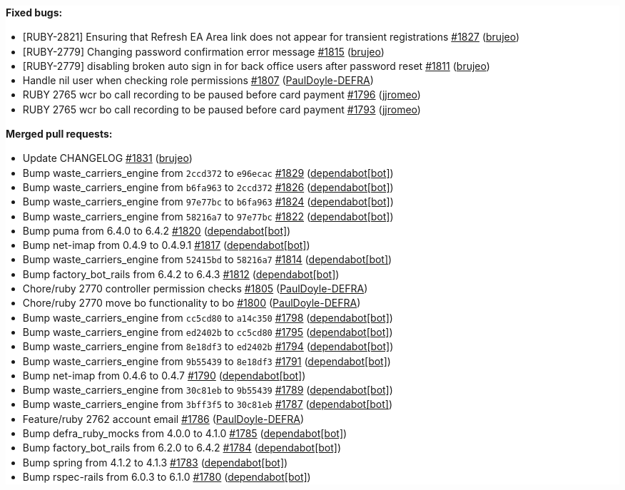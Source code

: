 **Fixed bugs:**

- \[RUBY-2821\] Ensuring that Refresh EA Area link does not appear for transient registrations [\#1827](https://github.com/DEFRA/waste-carriers-back-office/pull/1827) ([brujeo](https://github.com/brujeo))
- \[RUBY-2779\] Changing password confirmation error message [\#1815](https://github.com/DEFRA/waste-carriers-back-office/pull/1815) ([brujeo](https://github.com/brujeo))
- \[RUBY-2779\] disabling broken auto sign in for back office users after password reset [\#1811](https://github.com/DEFRA/waste-carriers-back-office/pull/1811) ([brujeo](https://github.com/brujeo))
- Handle nil user when checking role permissions [\#1807](https://github.com/DEFRA/waste-carriers-back-office/pull/1807) ([PaulDoyle-DEFRA](https://github.com/PaulDoyle-DEFRA))
- RUBY 2765 wcr bo call recording to be paused before card payment [\#1796](https://github.com/DEFRA/waste-carriers-back-office/pull/1796) ([jjromeo](https://github.com/jjromeo))
- RUBY 2765 wcr bo call recording to be paused before card payment [\#1793](https://github.com/DEFRA/waste-carriers-back-office/pull/1793) ([jjromeo](https://github.com/jjromeo))

**Merged pull requests:**

- Update CHANGELOG [\#1831](https://github.com/DEFRA/waste-carriers-back-office/pull/1831) ([brujeo](https://github.com/brujeo))
- Bump waste\_carriers\_engine from `2ccd372` to `e96ecac` [\#1829](https://github.com/DEFRA/waste-carriers-back-office/pull/1829) ([dependabot[bot]](https://github.com/apps/dependabot))
- Bump waste\_carriers\_engine from `b6fa963` to `2ccd372` [\#1826](https://github.com/DEFRA/waste-carriers-back-office/pull/1826) ([dependabot[bot]](https://github.com/apps/dependabot))
- Bump waste\_carriers\_engine from `97e77bc` to `b6fa963` [\#1824](https://github.com/DEFRA/waste-carriers-back-office/pull/1824) ([dependabot[bot]](https://github.com/apps/dependabot))
- Bump waste\_carriers\_engine from `58216a7` to `97e77bc` [\#1822](https://github.com/DEFRA/waste-carriers-back-office/pull/1822) ([dependabot[bot]](https://github.com/apps/dependabot))
- Bump puma from 6.4.0 to 6.4.2 [\#1820](https://github.com/DEFRA/waste-carriers-back-office/pull/1820) ([dependabot[bot]](https://github.com/apps/dependabot))
- Bump net-imap from 0.4.9 to 0.4.9.1 [\#1817](https://github.com/DEFRA/waste-carriers-back-office/pull/1817) ([dependabot[bot]](https://github.com/apps/dependabot))
- Bump waste\_carriers\_engine from `52415bd` to `58216a7` [\#1814](https://github.com/DEFRA/waste-carriers-back-office/pull/1814) ([dependabot[bot]](https://github.com/apps/dependabot))
- Bump factory\_bot\_rails from 6.4.2 to 6.4.3 [\#1812](https://github.com/DEFRA/waste-carriers-back-office/pull/1812) ([dependabot[bot]](https://github.com/apps/dependabot))
- Chore/ruby 2770 controller permission checks [\#1805](https://github.com/DEFRA/waste-carriers-back-office/pull/1805) ([PaulDoyle-DEFRA](https://github.com/PaulDoyle-DEFRA))
- Chore/ruby 2770 move bo functionality to bo [\#1800](https://github.com/DEFRA/waste-carriers-back-office/pull/1800) ([PaulDoyle-DEFRA](https://github.com/PaulDoyle-DEFRA))
- Bump waste\_carriers\_engine from `cc5cd80` to `a14c350` [\#1798](https://github.com/DEFRA/waste-carriers-back-office/pull/1798) ([dependabot[bot]](https://github.com/apps/dependabot))
- Bump waste\_carriers\_engine from `ed2402b` to `cc5cd80` [\#1795](https://github.com/DEFRA/waste-carriers-back-office/pull/1795) ([dependabot[bot]](https://github.com/apps/dependabot))
- Bump waste\_carriers\_engine from `8e18df3` to `ed2402b` [\#1794](https://github.com/DEFRA/waste-carriers-back-office/pull/1794) ([dependabot[bot]](https://github.com/apps/dependabot))
- Bump waste\_carriers\_engine from `9b55439` to `8e18df3` [\#1791](https://github.com/DEFRA/waste-carriers-back-office/pull/1791) ([dependabot[bot]](https://github.com/apps/dependabot))
- Bump net-imap from 0.4.6 to 0.4.7 [\#1790](https://github.com/DEFRA/waste-carriers-back-office/pull/1790) ([dependabot[bot]](https://github.com/apps/dependabot))
- Bump waste\_carriers\_engine from `30c81eb` to `9b55439` [\#1789](https://github.com/DEFRA/waste-carriers-back-office/pull/1789) ([dependabot[bot]](https://github.com/apps/dependabot))
- Bump waste\_carriers\_engine from `3bff3f5` to `30c81eb` [\#1787](https://github.com/DEFRA/waste-carriers-back-office/pull/1787) ([dependabot[bot]](https://github.com/apps/dependabot))
- Feature/ruby 2762 account email [\#1786](https://github.com/DEFRA/waste-carriers-back-office/pull/1786) ([PaulDoyle-DEFRA](https://github.com/PaulDoyle-DEFRA))
- Bump defra\_ruby\_mocks from 4.0.0 to 4.1.0 [\#1785](https://github.com/DEFRA/waste-carriers-back-office/pull/1785) ([dependabot[bot]](https://github.com/apps/dependabot))
- Bump factory\_bot\_rails from 6.2.0 to 6.4.2 [\#1784](https://github.com/DEFRA/waste-carriers-back-office/pull/1784) ([dependabot[bot]](https://github.com/apps/dependabot))
- Bump spring from 4.1.2 to 4.1.3 [\#1783](https://github.com/DEFRA/waste-carriers-back-office/pull/1783) ([dependabot[bot]](https://github.com/apps/dependabot))
- Bump rspec-rails from 6.0.3 to 6.1.0 [\#1780](https://github.com/DEFRA/waste-carriers-back-office/pull/1780) ([dependabot[bot]](https://github.com/apps/dependabot))
